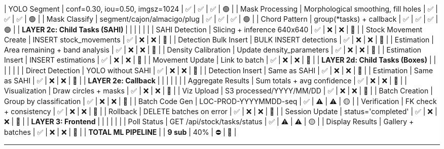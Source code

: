 | YOLO Segment                      | conf=0.30, iou=0.50, imgsz=1024     | ✅         | ✅      | ✅      | 🟢        |
| Mask Processing                   | Morphological smoothing, fill holes | ✅         | ✅      | ✅      | 🟢        |
| Mask Classify                     | segment/cajon/almacigo/plug         | ✅         | ✅      | ✅      | 🟢        |
| Chord Pattern                     | group(*tasks) + callback            | ✅         | ✅      | ✅      | 🟢        |
| **LAYER 2c: Child Tasks (SAHI)**  |                                     |           |        |        |           |
| SAHI Detection                    | Slicing + inference 640x640         | ✅         | ❌      | ❌      | 🔴        |
| Stock Movement Create             | INSERT stock_movements              | ✅         | ❌      | ❌      | 🔴        |
| Detection Bulk Insert             | BULK INSERT detections              | ✅         | ❌      | ❌      | 🔴        |
| Estimation                        | Area remaining + band analysis      | ✅         | ❌      | ❌      | 🔴        |
| Density Calibration               | Update density_parameters           | ✅         | ❌      | ❌      | 🔴        |
| Estimation Insert                 | INSERT estimations                  | ✅         | ❌      | ❌      | 🔴        |
| Movement Update                   | Link to batch                       | ✅         | ❌      | ❌      | 🔴        |
| **LAYER 2d: Child Tasks (Boxes)** |                                     |           |        |        |           |
| Direct Detection                  | YOLO without SAHI                   | ✅         | ❌      | ❌      | 🔴        |
| Detection Insert                  | Same as SAHI                        | ✅         | ❌      | ❌      | 🔴        |
| Estimation                        | Same as SAHI                        | ✅         | ❌      | ❌      | 🔴        |
| **LAYER 2e: Callback**            |                                     |           |        |        |           |
| Aggregate Results                 | Sum totals + avg confidence         | ✅         | ❌      | ❌      | 🔴        |
| Visualization                     | Draw circles + masks                | ✅         | ❌      | ❌      | 🔴        |
| Viz Upload                        | S3 processed/YYYY/MM/DD             | ✅         | ❌      | ❌      | 🔴        |
| Batch Creation                    | Group by classification             | ✅         | ❌      | ❌      | 🔴        |
| Batch Code Gen                    | LOC-PROD-YYYYMMDD-seq               | ✅         | ⚠️     | ⚠️     | 🟡        |
| Verification                      | FK check + consistency              | ✅         | ❌      | ❌      | 🔴        |
| Rollback                          | DELETE batches on error             | ✅         | ❌      | ❌      | 🔴        |
| Session Update                    | status='completed'                  | ✅         | ❌      | ❌      | 🔴        |
| **LAYER 3: Frontend**             |                                     |           |        |        |           |
| Poll Status                       | GET /api/stock/tasks/status         | ✅         | ⚠️     | ⚠️     | 🟡        |
| Display Results                   | Gallery + batches                   | ✅         | ❌      | ❌      | 🔴        |
| **TOTAL ML PIPELINE**             |                                     | **9 sub** | 40%    | ⛔      | 🔴        |

---
